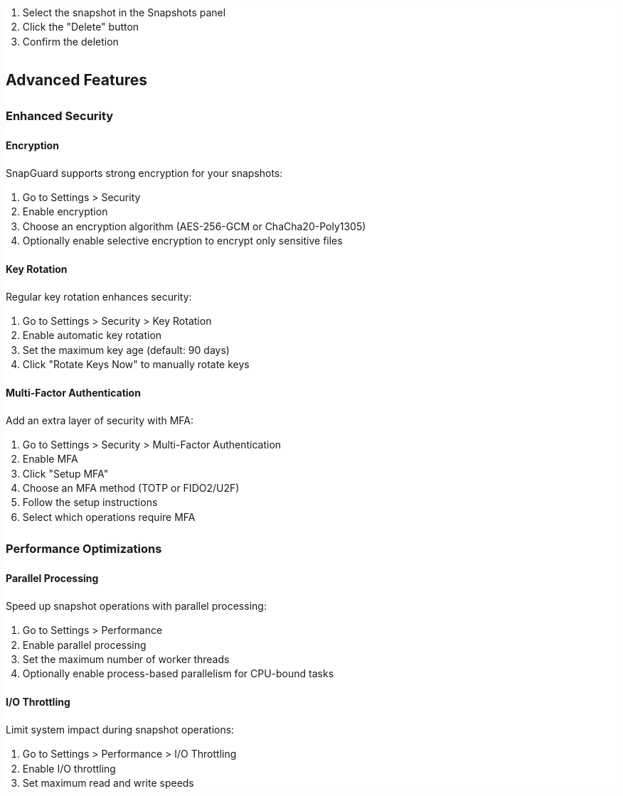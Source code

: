 1. Select the snapshot in the Snapshots panel
2. Click the "Delete" button
3. Confirm the deletion

## Advanced Features

### Enhanced Security

#### Encryption

SnapGuard supports strong encryption for your snapshots:

1. Go to Settings > Security
2. Enable encryption
3. Choose an encryption algorithm (AES-256-GCM or ChaCha20-Poly1305)
4. Optionally enable selective encryption to encrypt only sensitive files

#### Key Rotation

Regular key rotation enhances security:

1. Go to Settings > Security > Key Rotation
2. Enable automatic key rotation
3. Set the maximum key age (default: 90 days)
4. Click "Rotate Keys Now" to manually rotate keys

#### Multi-Factor Authentication

Add an extra layer of security with MFA:

1. Go to Settings > Security > Multi-Factor Authentication
2. Enable MFA
3. Click "Setup MFA"
4. Choose an MFA method (TOTP or FIDO2/U2F)
5. Follow the setup instructions
6. Select which operations require MFA

### Performance Optimizations

#### Parallel Processing

Speed up snapshot operations with parallel processing:

1. Go to Settings > Performance
2. Enable parallel processing
3. Set the maximum number of worker threads
4. Optionally enable process-based parallelism for CPU-bound tasks

#### I/O Throttling

Limit system impact during snapshot operations:

1. Go to Settings > Performance > I/O Throttling
2. Enable I/O throttling
3. Set maximum read and write speeds
